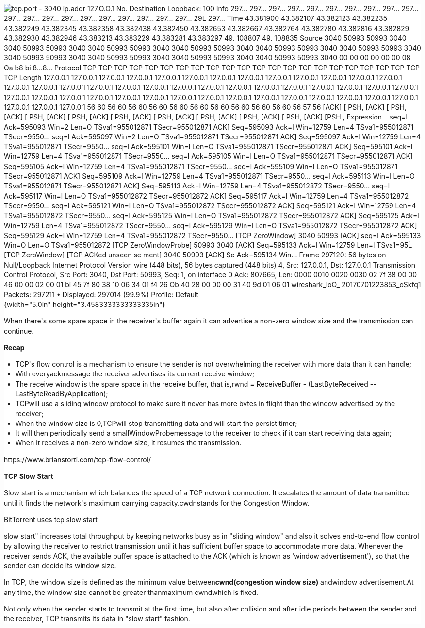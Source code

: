 ![tcp.port - 3040 ip.addr 127.O.O.1 No. Destination Loopback: 100 Info 297... 297... 297... 297... 297... 297... 297... 297... 297... 297... 297... 297... 297... 297... 297... 297... 297... 297... 297... 297... 29L 297... Time 43.381900 43.382107 43.382123 43.382235 43.382249 43.382345 43.382358 43.382438 43.382450 43.382653 43.382667 43.382764 43.382780 43.382816 43.382829 43.382930 43.382946 43.383213 43.383229 43.383281 43.383297 49. 108807 49. 108835 Source 3040 50993 50993 3040 3040 50993 50993 3040 3040 50993 50993 3040 3040 50993 50993 3040 3040 50993 50993 3040 3040 50993 50993 3040 3040 50993 50993 3040 3040 50993 50993 3040 3040 50993 50993 3040 3040 50993 50993 3040 00 00 00 00 00 00 08 Oa b8 bi 8...8... Protocol TCP TCP TCP TCP TCP TCP TCP TCP TCP TCP TCP TCP TCP TCP TCP TCP TCP TCP TCP TCP TCP TCP TCP Length 127.0.0.1 127.0.0.1 127.0.0.1 127.0.0.1 127.0.0.1 127.0.0.1 127.0.0.1 127.0.0.1 127.0.0.1 127.0.0.1 127.0.0.1 127.0.0.1 127.0.0.1 127.0.0.1 127.0.0.1 127.0.0.1 127.0.0.1 127.0.0.1 127.0.0.1 127.0.0.1 127.0.0.1 127.0.0.1 127.0.0.1 127.0.0.1 127.0.0.1 127.0.0.1 127.0.0.1 127.0.0.1 127.0.0.1 127.0.0.1 127.0.0.1 127.0.0.1 127.0.0.1 127.0.0.1 127.0.0.1 127.0.0.1 127.0.0.1 127.0.0.1 127.0.0.1 127.0.0.1 127.0.0.1 127.0.0.1 127.0.0.1 127.0.0.1 127.0.0.1 127.0.0.1 56 60 56 60 56 60 56 60 56 60 56 60 56 60 56 60 56 60 56 60 56 57 56 [ACK] [ PSH, [ACK] [ PSH, [ACK] [ PSH, [ACK] [ PSH, [ACK] [ PSH, [ACK] [ PSH, [ACK] [ PSH, [ACK] [ PSH, [ACK] [ PSH, [ACK] [PSH , Expression... seq=l Ack=595093 Win=2 Len=O TSva1=955012871 TSecr=955012871 ACK] Seq=595093 Ack=l Win=12759 Len=4 TSva1=955012871 TSecr=9550... seq=l Ack=595097 Win=2 Len=O TSva1=955012871 TSecr=955012871 ACK] Seq=595097 Ack=l Win=12759 Len=4 TSva1=955012871 TSecr=9550... seq=l Ack=595101 Win=l Len=O TSva1=955012871 TSecr=955012871 ACK] Seq=595101 Ack=l Win=12759 Len=4 TSva1=955012871 TSecr=9550... seq=l Ack=595105 Win=l Len=O TSva1=955012871 TSecr=955012871 ACK] Seq=595105 Ack=l Win=12759 Len=4 TSva1=955012871 TSecr=9550... seq=l Ack=595109 Win=l Len=O TSva1=955012871 TSecr=955012871 ACK] Seq=595109 Ack=l Win=12759 Len=4 TSva1=955012871 TSecr=9550... seq=l Ack=595113 Win=l Len=O TSva1=955012871 TSecr=955012871 ACK] Seq=595113 Ack=l Win=12759 Len=4 TSva1=955012872 TSecr=9550... seq=l Ack=595117 Win=l Len=O TSva1=955012872 TSecr=955012872 ACK] Seq=595117 Ack=l Win=12759 Len=4 TSva1=955012872 TSecr=9550... seq=l Ack=595121 Win=l Len=O TSva1=955012872 TSecr=955012872 ACK] Seq=595121 Ack=l Win=12759 Len=4 TSva1=955012872 TSecr=9550... seq=l Ack=595125 Win=l Len=O TSva1=955012872 TSecr=955012872 ACK] Seq=595125 Ack=l Win=12759 Len=4 TSva1=955012872 TSecr=9550... seq=l Ack=595129 Win=l Len=O TSva1=955012872 TSecr=955012872 ACK] Seq=595129 Ack=l Win=12759 Len=4 TSva1=955012872 TSecr=9550... [TCP ZeroWindow] 3040 50993 [ACK] seq=l Ack=595133 Win=O Len=O TSva1=955012872 [TCP ZeroWindowProbe] 50993 3040 [ACK] Seq=595133 Ack=l Win=12759 Len=l TSva1=95Ĺ [TCP ZeroWindow] [TCP ACKed unseen se ment] 3040 50993 [ACK] Se Ack=595134 Win... Frame 297120: 56 bytes on Null/Loopback Internet Protocol Version wire (448 bits), 56 bytes captured (448 bits) 4, Src: 127.0.0.1, Dst: 127.0.0.1 Transmission Control Protocol, Src Port: 3040, Dst Port: 50993, Seq: 1, on interface 0 Ack: 807665, Len: 0000 0010 0020 0030 02 7f 38 00 00 46 00 00 02 00 01 bi 45 7f 80 38 10 06 34 01 f4 26 Ob 40 28 00 00 00 31 40 9d 01 06 01 wireshark_loO_ 20170701223853_oSkfq1 Packets: 297211 • Displayed: 297014 (99.9%) Profile: Default ](media/TCP-(Connection-Oriented-Protocol)_Flow-Control-image6.png){width="5.0in" height="3.4583333333333335in"}

When there's some spare space in the receiver's buffer again it can advertise a non-zero window size and the transmission can continue.



**Recap**
-   TCP's flow control is a mechanism to ensure the sender is not overwhelming the receiver with more data than it can handle;
-   With everyackmessage the receiver advertises its current receive window;
-   The receive window is the spare space in the receive buffer, that is,rwnd = ReceiveBuffer - (LastByteReceived -- LastByteReadByApplication);
-   TCPwill use a sliding window protocol to make sure it never has more bytes in flight than the window advertised by the receiver;
-   When the window size is 0,TCPwill stop transmitting data and will start the persist timer;
-   It will then periodically send a smallWindowProbemessage to the receiver to check if it can start receiving data again;
-   When it receives a non-zero window size, it resumes the transmission.



<https://www.brianstorti.com/tcp-flow-control/>



**TCP Slow Start**

Slow start is a mechanism which balances the speed of a TCP network connection. It escalates the amount of data transmitted until it finds the network's maximum carrying capacity.cwdnstands for the Congestion Window.



BitTorrent uses tcp slow start



slow start" increases total throughput by keeping networks busy as in "sliding window" and also it solves end-to-end flow control by allowing the receiver to restrict transmission until it has sufficient buffer space to accommodate more data. Whenever the receiver sends ACK, the available buffer space is attached to the ACK (which is known as 'window advertisement'), so that the sender can decide its window size.



In TCP, the window size is defined as the minimum value between**cwnd(congestion window size)** andwindow advertisement.At any time, the window size cannot be greater thanmaximum cwndwhich is fixed.



Not only when the sender starts to transmit at the first time, but also after collision and after idle periods between the sender and the receiver, TCP transmits its data in "slow start" fashion.


